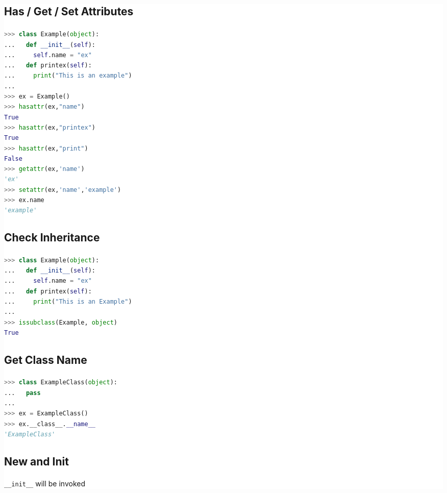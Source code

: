 Has / Get / Set Attributes
--------------------------

```python
>>> class Example(object):
...   def __init__(self):
...     self.name = "ex"
...   def printex(self):
...     print("This is an example")
...
>>> ex = Example()
>>> hasattr(ex,"name")
True
>>> hasattr(ex,"printex")
True
>>> hasattr(ex,"print")
False
>>> getattr(ex,'name')
'ex'
>>> setattr(ex,'name','example')
>>> ex.name
'example'
```

Check Inheritance
-----------------

```python
>>> class Example(object):
...   def __init__(self):
...     self.name = "ex"
...   def printex(self):
...     print("This is an Example")
...
>>> issubclass(Example, object)
True
```

Get Class Name
--------------

```python
>>> class ExampleClass(object):
...   pass
...
>>> ex = ExampleClass()
>>> ex.__class__.__name__
'ExampleClass'
```

New and Init
------------

`__init__` will be invoked
